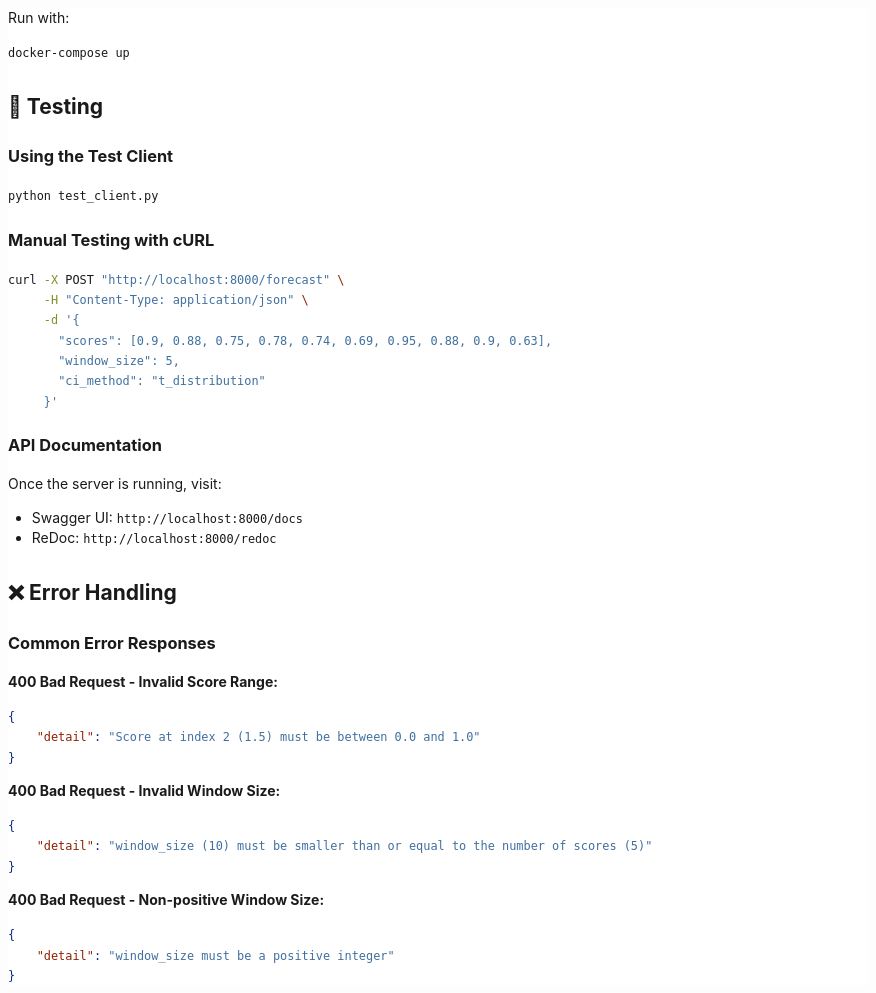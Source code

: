 Run with:
```bash
docker-compose up
```

## 🧪 Testing

### Using the Test Client
```bash
python test_client.py
```

### Manual Testing with cURL
```bash
curl -X POST "http://localhost:8000/forecast" \
     -H "Content-Type: application/json" \
     -d '{
       "scores": [0.9, 0.88, 0.75, 0.78, 0.74, 0.69, 0.95, 0.88, 0.9, 0.63],
       "window_size": 5,
       "ci_method": "t_distribution"
     }'
```

### API Documentation
Once the server is running, visit:
- Swagger UI: `http://localhost:8000/docs`
- ReDoc: `http://localhost:8000/redoc`

## ❌ Error Handling

### Common Error Responses

**400 Bad Request - Invalid Score Range:**
```json
{
    "detail": "Score at index 2 (1.5) must be between 0.0 and 1.0"
}
```

**400 Bad Request - Invalid Window Size:**
```json
{
    "detail": "window_size (10) must be smaller than or equal to the number of scores (5)"
}
```

**400 Bad Request - Non-positive Window Size:**
```json
{
    "detail": "window_size must be a positive integer"
}
```
